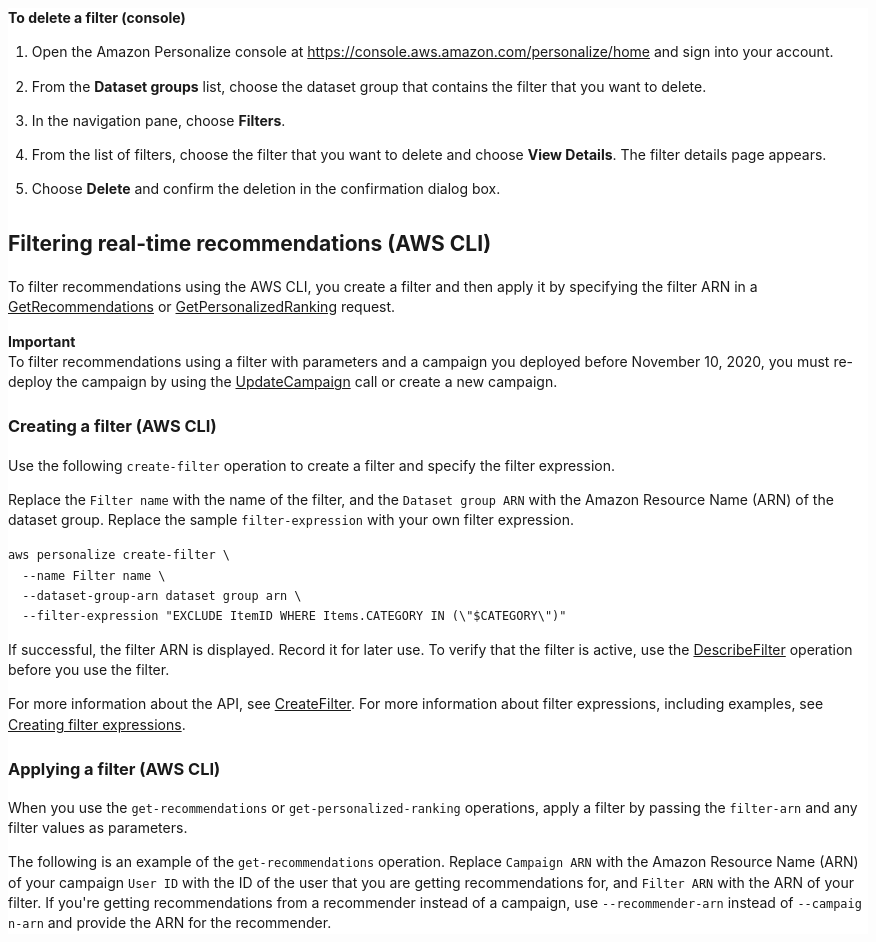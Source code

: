 **To delete a filter \(console\)**

1. Open the Amazon Personalize console at [https://console\.aws\.amazon\.com/personalize/home](https://console.aws.amazon.com/personalize/home) and sign into your account\. 

1. From the **Dataset groups** list, choose the dataset group that contains the filter that you want to delete\. 

1. In the navigation pane, choose **Filters**\.

1. From the list of filters, choose the filter that you want to delete and choose **View Details**\. The filter details page appears\.

1. Choose **Delete** and confirm the deletion in the confirmation dialog box\. 

## Filtering real\-time recommendations \(AWS CLI\)<a name="filter-rt-cli"></a>

To filter recommendations using the AWS CLI, you create a filter and then apply it by specifying the filter ARN in a [GetRecommendations](API_RS_GetRecommendations.md) or [GetPersonalizedRanking](API_RS_GetPersonalizedRanking.md) request\.

**Important**  
To filter recommendations using a filter with parameters and a campaign you deployed before November 10, 2020, you must re\-deploy the campaign by using the [UpdateCampaign](API_UpdateCampaign.md) call or create a new campaign\.

### Creating a filter \(AWS CLI\)<a name="creating-filter-cli"></a>

Use the following `create-filter` operation to create a filter and specify the filter expression\. 

Replace the `Filter name` with the name of the filter, and the `Dataset group ARN` with the Amazon Resource Name \(ARN\) of the dataset group\. Replace the sample `filter-expression` with your own filter expression\. 

```
aws personalize create-filter \
  --name Filter name \
  --dataset-group-arn dataset group arn \
  --filter-expression "EXCLUDE ItemID WHERE Items.CATEGORY IN (\"$CATEGORY\")"
```

 If successful, the filter ARN is displayed\. Record it for later use\. To verify that the filter is active, use the [DescribeFilter](API_DescribeFilter.md) operation before you use the filter\. 

 For more information about the API, see [CreateFilter](API_CreateFilter.md)\. For more information about filter expressions, including examples, see [Creating filter expressions](filter-expressions.md#creating-filter-expressions)\. 

### Applying a filter \(AWS CLI\)<a name="applying-filter-cli"></a>

When you use the `get-recommendations` or `get-personalized-ranking` operations, apply a filter by passing the `filter-arn` and any filter values as parameters\. 

The following is an example of the `get-recommendations` operation\. Replace `Campaign ARN` with the Amazon Resource Name \(ARN\) of your campaign `User ID` with the ID of the user that you are getting recommendations for, and `Filter ARN` with the ARN of your filter\. If you're getting recommendations from a recommender instead of a campaign, use `--recommender-arn` instead of `--campaign-arn` and provide the ARN for the recommender\.
